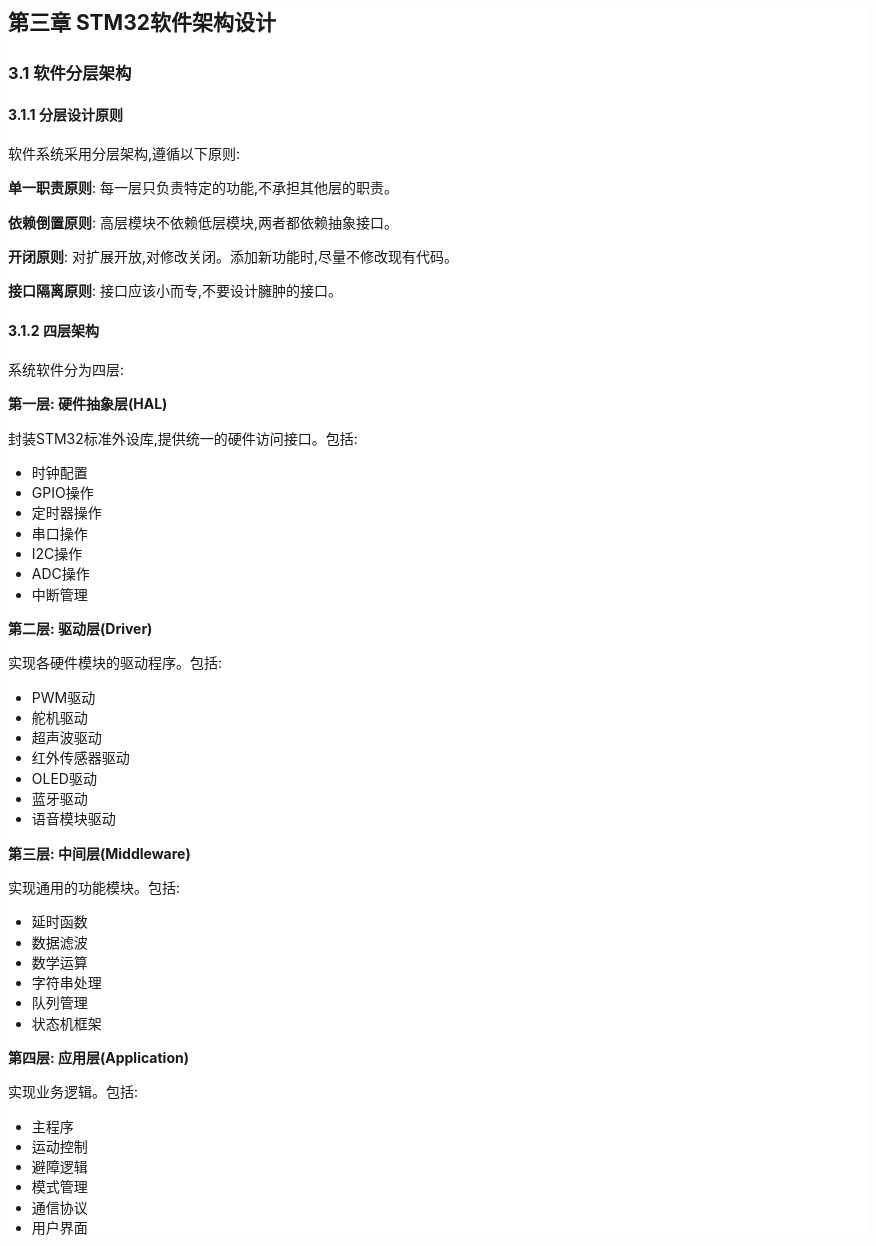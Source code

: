 ## 第三章 STM32软件架构设计

### 3.1 软件分层架构

#### 3.1.1 分层设计原则

软件系统采用分层架构,遵循以下原则:

**单一职责原则**: 每一层只负责特定的功能,不承担其他层的职责。

**依赖倒置原则**: 高层模块不依赖低层模块,两者都依赖抽象接口。

**开闭原则**: 对扩展开放,对修改关闭。添加新功能时,尽量不修改现有代码。

**接口隔离原则**: 接口应该小而专,不要设计臃肿的接口。

#### 3.1.2 四层架构

系统软件分为四层:

**第一层: 硬件抽象层(HAL)**

封装STM32标准外设库,提供统一的硬件访问接口。包括:
- 时钟配置
- GPIO操作
- 定时器操作
- 串口操作
- I2C操作
- ADC操作
- 中断管理

**第二层: 驱动层(Driver)**

实现各硬件模块的驱动程序。包括:
- PWM驱动
- 舵机驱动
- 超声波驱动
- 红外传感器驱动
- OLED驱动
- 蓝牙驱动
- 语音模块驱动

**第三层: 中间层(Middleware)**

实现通用的功能模块。包括:
- 延时函数
- 数据滤波
- 数学运算
- 字符串处理
- 队列管理
- 状态机框架

**第四层: 应用层(Application)**

实现业务逻辑。包括:
- 主程序
- 运动控制
- 避障逻辑
- 模式管理
- 通信协议
- 用户界面
